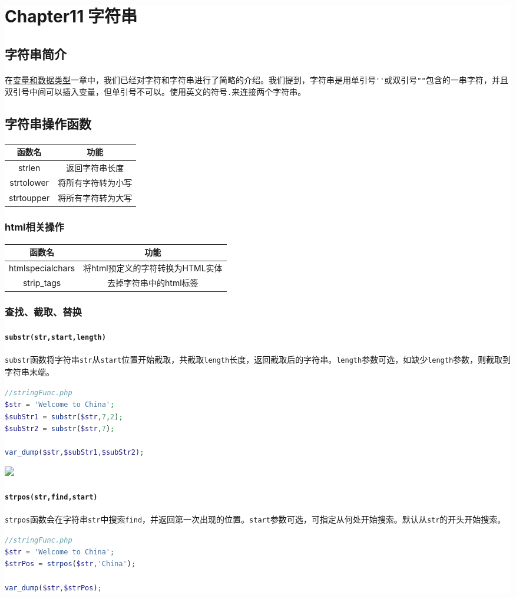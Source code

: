 # Chapter11 字符串

## 字符串简介
在<a href="6 变量和数据类型.md">变量和数据类型</a>一章中，我们已经对字符和字符串进行了简略的介绍。我们提到，字符串是用单引号`''`或双引号`""`包含的一串字符，并且双引号中间可以插入变量，但单引号不可以。使用英文的符号`.`来连接两个字符串。

## 字符串操作函数
|函数名|功能|
|:--:|:--:|
|strlen|返回字符串长度|
|strtolower|将所有字符转为小写|
|strtoupper|将所有字符转为大写|

### html相关操作
|函数名|功能|
|:--:|:--:|
|htmlspecialchars|将html预定义的字符转换为HTML实体|
|strip_tags|去掉字符串中的html标签|

### 查找、截取、替换

#### `substr(str,start,length)`
`substr`函数将字符串`str`从`start`位置开始截取，共截取`length`长度，返回截取后的字符串。`length`参数可选，如缺少`length`参数，则截取到字符串末端。

```php
//stringFunc.php
$str = 'Welcome to China';
$subStr1 = substr($str,7,2);
$subStr2 = substr($str,7);

var_dump($str,$subStr1,$subStr2);
```

![](../pic/11-1.png)

#### `strpos(str,find,start)`
`strpos`函数会在字符串`str`中搜索`find`，并返回第一次出现的位置。`start`参数可选，可指定从何处开始搜索。默认从`str`的开头开始搜索。

```php
//stringFunc.php
$str = 'Welcome to China';
$strPos = strpos($str,'China');

var_dump($str,$strPos);
```

